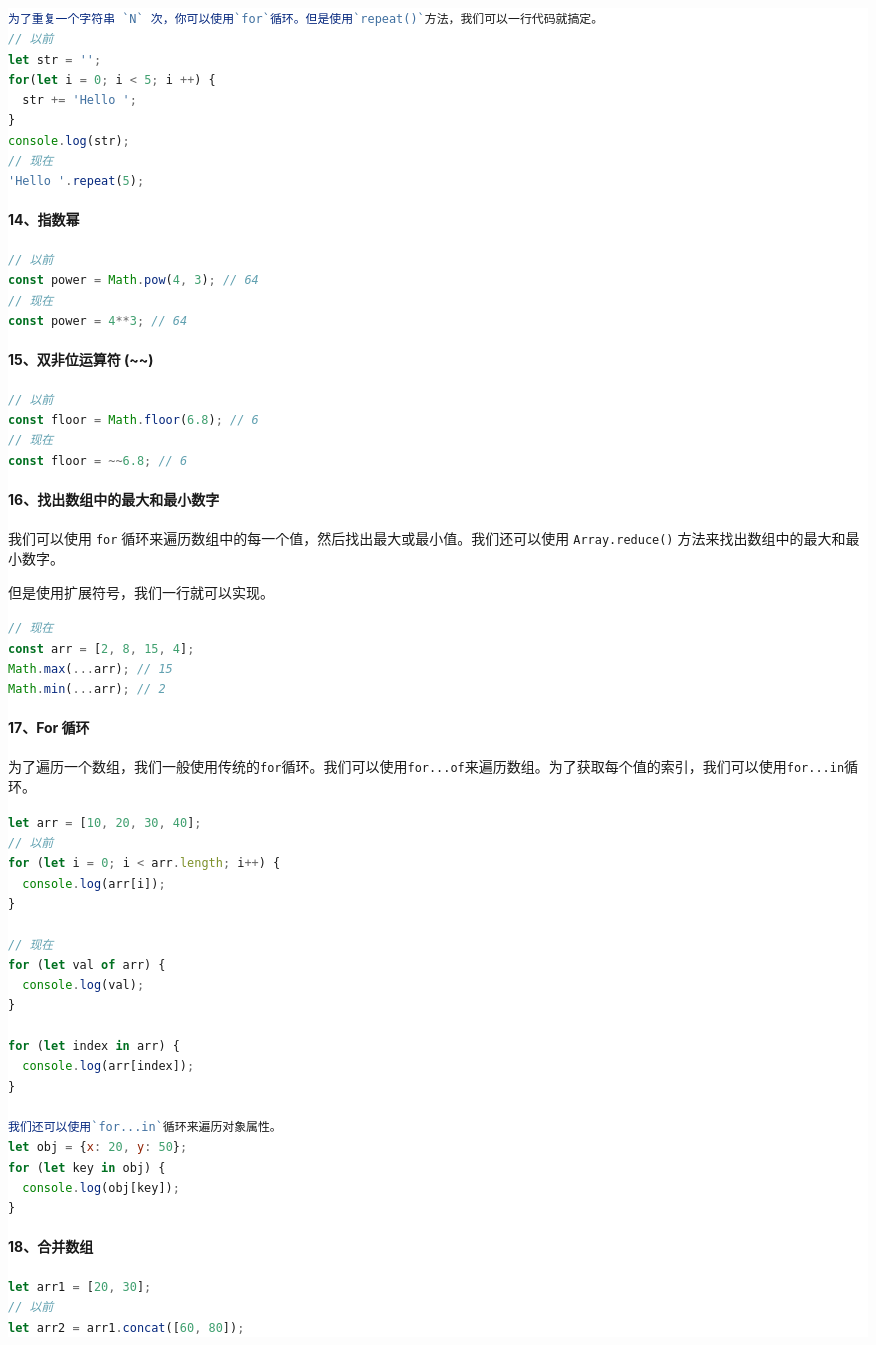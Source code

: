 ```js
为了重复一个字符串 `N` 次，你可以使用`for`循环。但是使用`repeat()`方法，我们可以一行代码就搞定。
// 以前
let str = '';
for(let i = 0; i < 5; i ++) {
  str += 'Hello ';
}
console.log(str);
// 现在
'Hello '.repeat(5);
```
#### 14、指数幂
```js
// 以前
const power = Math.pow(4, 3); // 64
// 现在
const power = 4**3; // 64
```
#### 15、双非位运算符 (~~)
```js
// 以前
const floor = Math.floor(6.8); // 6
// 现在
const floor = ~~6.8; // 6
```
#### 16、找出数组中的最大和最小数字
我们可以使用 `for` 循环来遍历数组中的每一个值，然后找出最大或最小值。我们还可以使用 `Array.reduce()` 方法来找出数组中的最大和最小数字。

但是使用扩展符号，我们一行就可以实现。
```js
// 现在
const arr = [2, 8, 15, 4];
Math.max(...arr); // 15
Math.min(...arr); // 2
```
#### 17、For 循环
为了遍历一个数组，我们一般使用传统的`for`循环。我们可以使用`for...of`来遍历数组。为了获取每个值的索引，我们可以使用`for...in`循环。
```js
let arr = [10, 20, 30, 40];
// 以前
for (let i = 0; i < arr.length; i++) {
  console.log(arr[i]);
}

// 现在
for (let val of arr) {
  console.log(val);
}

for (let index in arr) {
  console.log(arr[index]);
}

我们还可以使用`for...in`循环来遍历对象属性。
let obj = {x: 20, y: 50};
for (let key in obj) {
  console.log(obj[key]);
}
```
#### 18、合并数组
```js
let arr1 = [20, 30];
// 以前
let arr2 = arr1.concat([60, 80]);
```